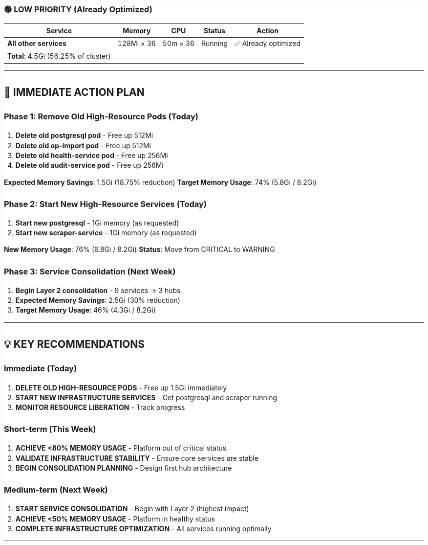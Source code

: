 ### **🟢 LOW PRIORITY (Already Optimized)**
| Service | Memory | CPU | Status | Action |
|---------|--------|-----|--------|--------|
| **All other services** | 128Mi × 36 | 50m × 36 | Running | ✅ Already optimized |
| **Total**: 4.5Gi (56.25% of cluster) | | | | |

---

## 🎯 **IMMEDIATE ACTION PLAN**

### **Phase 1: Remove Old High-Resource Pods (Today)**
1. **Delete old postgresql pod** - Free up 512Mi
2. **Delete old op-import pod** - Free up 512Mi  
3. **Delete old health-service pod** - Free up 256Mi
4. **Delete old audit-service pod** - Free up 256Mi

**Expected Memory Savings**: 1.5Gi (18.75% reduction)
**Target Memory Usage**: 74% (5.8Gi / 8.2Gi)

### **Phase 2: Start New High-Resource Services (Today)**
1. **Start new postgresql** - 1Gi memory (as requested)
2. **Start new scraper-service** - 1Gi memory (as requested)

**New Memory Usage**: 76% (6.8Gi / 8.2Gi)
**Status**: Move from CRITICAL to WARNING

### **Phase 3: Service Consolidation (Next Week)**
1. **Begin Layer 2 consolidation** - 9 services → 3 hubs
2. **Expected Memory Savings**: 2.5Gi (30% reduction)
3. **Target Memory Usage**: 46% (4.3Gi / 8.2Gi)

---

## 💡 **KEY RECOMMENDATIONS**

### **Immediate (Today)**
1. **DELETE OLD HIGH-RESOURCE PODS** - Free up 1.5Gi immediately
2. **START NEW INFRASTRUCTURE SERVICES** - Get postgresql and scraper running
3. **MONITOR RESOURCE LIBERATION** - Track progress

### **Short-term (This Week)**
1. **ACHIEVE <80% MEMORY USAGE** - Platform out of critical status
2. **VALIDATE INFRASTRUCTURE STABILITY** - Ensure core services are stable
3. **BEGIN CONSOLIDATION PLANNING** - Design first hub architecture

### **Medium-term (Next Week)**
1. **START SERVICE CONSOLIDATION** - Begin with Layer 2 (highest impact)
2. **ACHIEVE <50% MEMORY USAGE** - Platform in healthy status
3. **COMPLETE INFRASTRUCTURE OPTIMIZATION** - All services running optimally

---